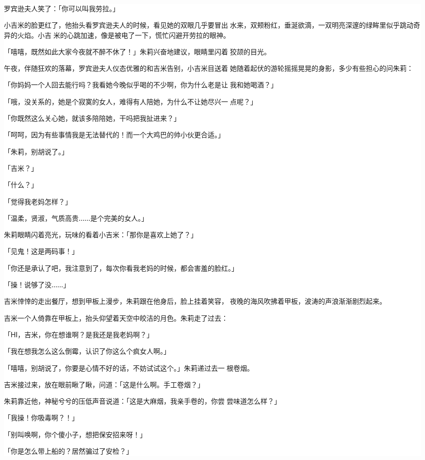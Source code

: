 罗宾逊夫人笑了：「你可以叫我劳拉。」

小吉米的脸更红了，他抬头看罗宾逊夫人的时候，看见她的双眼几乎要冒出
水来，双颊粉红，垂涎欲滴，一双明亮深邃的绿眸里似乎跳动奇异的火焰。小吉
米的心跳加速，像是被电了一下，慌忙闪避开劳拉的眼神。

「嘻嘻，既然如此大家今夜就不醉不休了！」朱莉兴奋地建议，眼睛里闪着
狡颉的目光。

午夜，伴随狂欢的落幕，罗宾逊夫人仪态优雅的和吉米告别，小吉米目送着
她随着起伏的游轮摇摇晃晃的身影，多少有些担心的问朱莉：

「你妈妈一个人回去能行吗？我看她今晚似乎喝的不少啊，你为什么老是让
我和她喝酒？」

「哦，没关系的，她是个寂寞的女人，难得有人陪她，为什么不让她尽兴一
点呢？」

「你既然这么关心她，就该多陪陪她，干吗把我扯进来？」

「呵呵，因为有些事情我是无法替代的！而一个大鸡巴的帅小伙更合适。」

「朱莉，别胡说了。」

「吉米？」

「什么？」

「觉得我老妈怎样？」

「温柔，贤淑，气质高贵……是个完美的女人。」

朱莉眼睛闪着亮光，玩味的看着小吉米：「那你是喜欢上她了？」

「见鬼！这是两码事！」

「你还是承认了吧，我注意到了，每次你看我老妈的时候，都会害羞的脸红。」

「操！说够了没……」

吉米悻悻的走出餐厅，想到甲板上漫步，朱莉跟在他身后，脸上挂着笑容，
夜晚的海风吹拂着甲板，波涛的声浪渐渐剧烈起来。

吉米一个人倚靠在甲板上，抬头仰望着天空中皎洁的月色。朱莉走了过去：

「HI，吉米，你在想谁啊？是我还是我老妈啊？」

「我在想我怎么这么倒霉，认识了你这么个疯女人啊。」

「嘻嘻，别胡说了，你要是心情不好的话，不妨试试这个。」朱莉递过去一
根卷烟。

吉米接过来，放在眼前瞅了瞅，问道：「这是什么啊。手工卷烟？」

朱莉靠近他，神秘兮兮的压低声音说道：「这是大麻烟，我亲手卷的，你尝
尝味道怎么样？」

「我操！你吸毒啊？！」

「别叫唤啊，你个傻小子，想把保安招来呀！」

「你是怎么带上船的？居然骗过了安检？」
